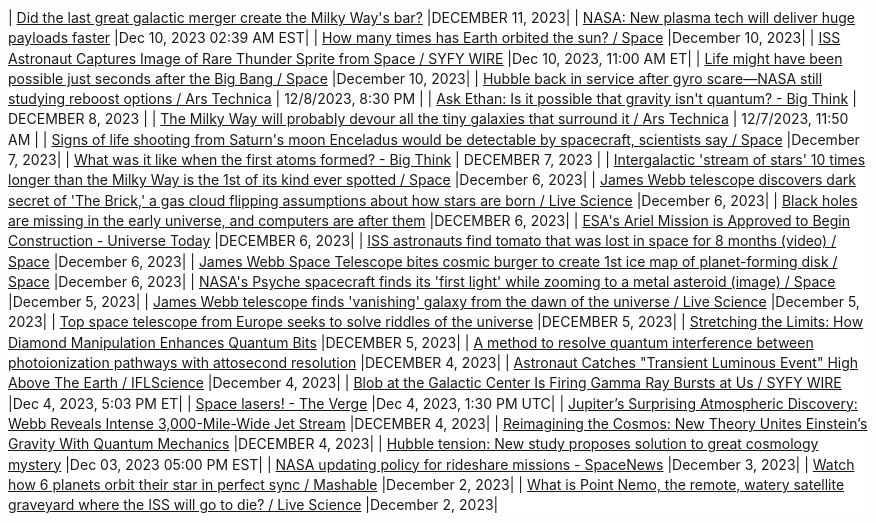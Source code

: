 | [Did the last great galactic merger create the Milky Way's bar?](https://phys.org/news/2023-12-great-galactic-merger-milky-bar.html ) |DECEMBER 11, 2023|
| [NASA: New plasma tech will deliver huge payloads faster](https://interestingengineering.com/innovation/nasas-new-plasma-tech-enables-larger-payloads-to-be-delivered-faster ) |Dec 10, 2023 02:39 AM EST|
| [How many times has Earth orbited the sun? / Space](https://www.livescience.com/space/planets/how-many-times-has-earth-orbited-the-sun ) |December 10, 2023|
| [ISS Astronaut Captures Image of Rare Thunder Sprite from Space / SYFY WIRE](https://www.syfy.com/syfy-wire/iss-astronaut-captures-image-of-rare-thunder-sprite-from-space ) |Dec 10, 2023, 11:00 AM ET|
| [Life might have been possible just seconds after the Big Bang / Space](https://www.space.com/life-possible-seconds-after-big-bang ) |December 10, 2023|
| [Hubble back in service after gyro scare—NASA still studying reboost options / Ars Technica](https://arstechnica.com/space/2023/12/hubble-back-in-service-after-gyro-scare-nasa-still-studying-reboost-options/ ) | 12/8/2023, 8:30 PM |
| [Ask Ethan: Is it possible that gravity isn't quantum? - Big Think](https://bigthink.com/starts-with-a-bang/possible-gravity-isnt-quantum/ ) | DECEMBER 8, 2023 |
| [The Milky Way will probably devour all the tiny galaxies that surround it / Ars Technica](https://arstechnica.com/science/2023/12/the-milky-way-will-probably-devour-all-the-tiny-galaxies-that-surround-it/ ) | 12/7/2023, 11:50 AM |
| [Signs of life shooting from Saturn's moon Enceladus would be detectable by spacecraft, scientists say / Space](https://www.space.com/signs-life-saturn-moon-enceladus-ice-geysers-spacecraft ) |December 7, 2023|
| [What was it like when the first atoms formed? - Big Think](https://bigthink.com/starts-with-a-bang/when-first-atoms-formed/ ) | DECEMBER 7, 2023 |
| [Intergalactic 'stream of stars' 10 times longer than the Milky Way is the 1st of its kind ever spotted / Space](https://www.livescience.com/space/cosmology/intergalactic-stream-of-stars-10-times-longer-than-the-milky-way-is-the-1st-of-its-kind-ever-spotted ) |December 6, 2023|
| [James Webb telescope discovers dark secret of 'The Brick,' a gas cloud flipping assumptions about how stars are born / Live Science](https://www.livescience.com/space/astronomy/james-webb-telescope-discovers-dark-secret-of-the-brick-a-gas-cloud-flipping-assumptions-about-how-stars-are-born ) |December 6, 2023|
| [Black holes are missing in the early universe, and computers are after them](https://phys.org/news/2023-12-black-holes-early-universe.html ) |DECEMBER 6, 2023|
| [ESA's Ariel Mission is Approved to Begin Construction - Universe Today](https://www.universetoday.com/164655/esas-ariel-mission-is-approved-to-begin-construction/ ) |DECEMBER 6, 2023|
| [ISS astronauts find tomato that was lost in space for 8 months (video) / Space](https://www.space.com/international-space-station-lost-tomato-frank-rubio-found ) |December 6, 2023|
| [James Webb Space Telescope bites cosmic burger to create 1st ice map of planet-forming disk / Space](https://www.space.com/james-webb-space-telescope-planet-forming-disk-ice-map-burger ) |December 6, 2023|
| [NASA's Psyche spacecraft finds its 'first light' while zooming to a metal asteroid (image) / Space](https://www.space.com/nasa-psyche-first-light-metal-asteroid-image-mosaic ) |December 5, 2023|
| [James Webb telescope finds 'vanishing' galaxy from the dawn of the universe / Live Science](https://www.space.com/james-webb-space-telescope-ghostly-galaxy-early-universe ) |December 5, 2023|
| [Top space telescope from Europe seeks to solve riddles of the universe](https://phys.org/news/2023-12-space-telescope-europe-riddles-universe.html ) |DECEMBER 5, 2023|
| [Stretching the Limits: How Diamond Manipulation Enhances Quantum Bits](https://scitechdaily.com/stretching-the-limits-how-diamond-manipulation-enhances-quantum-bits/ ) |DECEMBER 5, 2023|
| [A method to resolve quantum interference between photoionization pathways with attosecond resolution](https://phys.org/news/2023-12-method-quantum-photoionization-pathways-attosecond.html ) |DECEMBER 4, 2023|
| [Astronaut Catches "Transient Luminous Event" High Above The Earth / IFLScience](https://www.iflscience.com/astronaut-catches-transient-luminous-event-high-above-the-earth-71834 ) |December 4, 2023|
| [Blob at the Galactic Center Is Firing Gamma Ray Bursts at Us / SYFY WIRE](https://www.syfy.com/syfy-wire/blob-at-the-galactic-center-is-firing-gamma-ray-bursts-at-us ) |Dec 4, 2023, 5:03 PM ET|
| [Space lasers! - The Verge](https://www.theverge.com/23981012/deep-space-network-optical-communication-laser-infrastructure ) |Dec 4, 2023, 1:30 PM UTC|
| [Jupiter’s Surprising Atmospheric Discovery: Webb Reveals Intense 3,000-Mile-Wide Jet Stream](https://scitechdaily.com/jupiters-surprising-atmospheric-discovery-webb-reveals-intense-3000-mile-wide-jet-stream/ ) |DECEMBER 4, 2023|
| [Reimagining the Cosmos: New Theory Unites Einstein’s Gravity With Quantum Mechanics](https://scitechdaily.com/reimagining-the-cosmos-new-theory-unites-einsteins-gravity-with-quantum-mechanics/ ) |DECEMBER 4, 2023|
| [Hubble tension: New study proposes solution to great cosmology mystery](https://interestingengineering.com/science/hubble-tension-new-study-proposes-solution-to-great-cosmology-mystery ) |Dec 03, 2023 05:00 PM EST|
| [NASA updating policy for rideshare missions - SpaceNews](https://spacenews.com/nasa-updating-policy-for-rideshare-missions/ ) |December 3, 2023|
| [Watch how 6 planets orbit their star in perfect sync / Mashable](https://mashable.com/article/nasa-exoplanets-orbit-star-sync ) |December 2, 2023|
| [What is Point Nemo, the remote, watery satellite graveyard where the ISS will go to die? / Live Science](https://www.livescience.com/planet-earth/rivers-oceans/what-is-point-nemo-the-remote-watery-satellite-graveyard-where-the-iss-will-go-to-die ) |December 2, 2023|